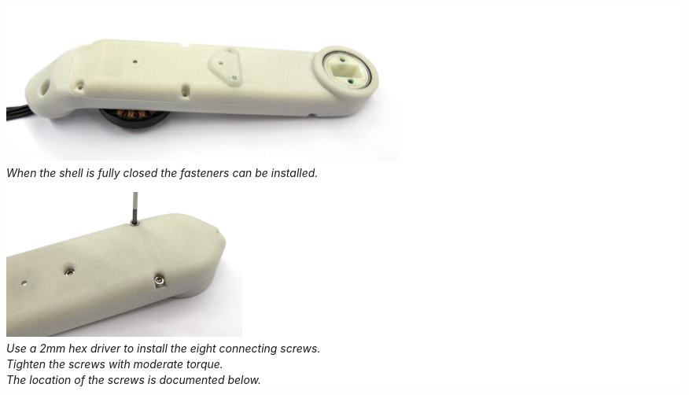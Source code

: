 <img src="../images/module_assembly_34.jpg" width="500"> <br>*When the shell is fully closed the fasteners can be installed.*

<img src="../images/module_assembly_33.jpg" width="300"> <br>*Use a 2mm hex driver to install the eight connecting screws.<br>Tighten the screws with moderate torque.<br>The location of the screws is documented below.*
